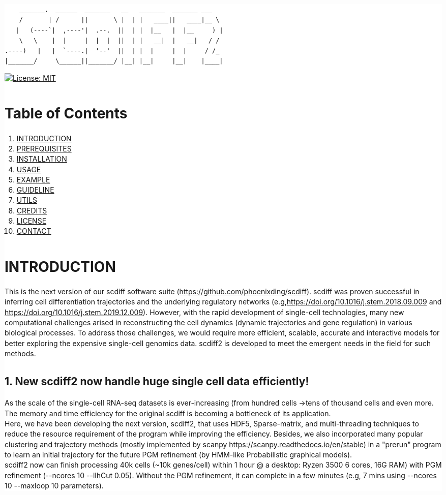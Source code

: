 ```
    _______.  ______  _______   __   _______  _______ ___   
    /       | /      ||       \ |  | |   ____||   ____|__ \  
   |   (----`|  ,----'|  .--.  ||  | |  |__   |  |__     ) | 
    \   \    |  |     |  |  |  ||  | |   __|  |   __|   / /  
.----)   |   |  `----.|  '--'  ||  | |  |     |  |     / /_  
|_______/     \______||_______/ |__| |__|     |__|    |____| 

```
                                                           
[![License: MIT](https://img.shields.io/badge/License-MIT-yellow.svg)](https://opensource.org/licenses/MIT)

# Table of Contents
1. [INTRODUCTION](#INTRODUCTION)
2. [PREREQUISITES](#PREREQUISITES)
3. [INSTALLATION](#INSTALLATION)
4. [USAGE](#USAGE)
5. [EXAMPLE](#EXAMPLE)
6. [GUIDELINE](#GUIDELINE)
7. [UTILS](#UTILS)
8. [CREDITS](#CREDITS)
9. [LICENSE](#LICENSE)
10. [CONTACT](#CONTACT)


# INTRODUCTION 
This is the next version of our scdiff software suite (https://github.com/phoenixding/scdiff). 
scdiff was proven successful in inferring cell differentiation trajectories and the underlying regulatory networks 
(e.g,https://doi.org/10.1016/j.stem.2018.09.009 and https://doi.org/10.1016/j.stem.2019.12.009). 
However, with the rapid development of single-cell technologies, many new computational challenges arised 
in reconstructing the cell dynamics (dynamic trajectories and gene regulation) in various biological processes. 
To address those challenges, we would require more efficient, scalable, accurate and interactive models for better
exploring the expensive single-cell genomics data. scdiff2 is developed to meet the emergent needs in the field for such methods.  



## 1. New scdiff2 now handle huge single cell data efficiently! 
As the scale of the single-cell RNA-seq datasets is ever-increasing (from hundred cells ->tens of thousand cells and even more. 
The memory and time efficiency for the original scdiff is becoming a bottleneck of its application.  
Here, we have been developing the next version, scdiff2, that uses HDF5, Sparse-matrix, and multi-threading techniques to reduce the resource requirement of the program while improving the efficiency.  Besides, we also incorporated many popular clustering and trajectory methods (mostly implemented by scanpy https://scanpy.readthedocs.io/en/stable)
in a "prerun" program to learn an initial trajectory for the future PGM refinement (by HMM-like Probabilistic graphical models).    
scdiff2 now can finish processing 40k cells (~10k genes/cell) within 1 hour @ a desktop: Ryzen 3500 6 cores, 16G RAM) with PGM refinement (--ncores 10 --llhCut 0.05).
Without the PGM refinement, it can complete in a few minutes (e.g, 7 mins using --ncores 10 --maxloop 10 parameters).   
